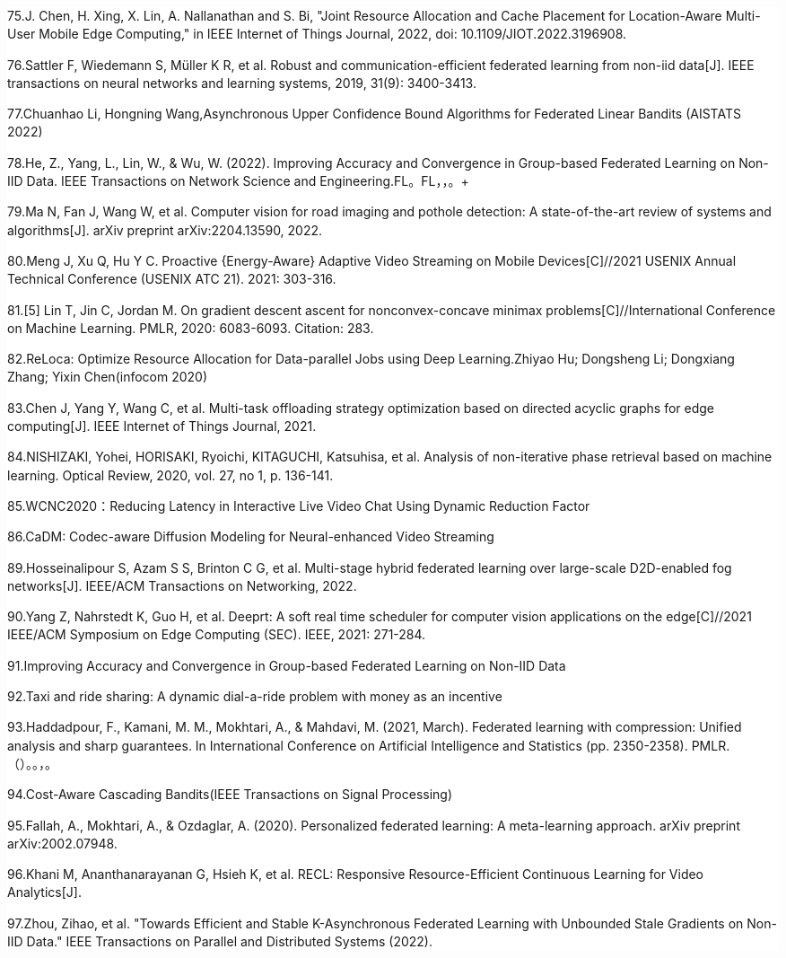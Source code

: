 75.J. Chen, H. Xing, X. Lin, A. Nallanathan and S. Bi, "Joint Resource Allocation and Cache Placement for Location-Aware Multi-User Mobile Edge Computing," in IEEE Internet of Things Journal, 2022, doi: 10.1109/JIOT.2022.3196908.

76.Sattler F, Wiedemann S, Müller K R, et al. Robust and communication-efficient federated learning from non-iid data[J]. IEEE transactions on neural networks and learning systems, 2019, 31(9): 3400-3413.

77.Chuanhao Li, Hongning Wang,Asynchronous Upper Confidence Bound Algorithms for Federated Linear Bandits (AISTATS 2022)

78.He, Z., Yang, L., Lin, W., & Wu, W. (2022). Improving Accuracy and Convergence in Group-based Federated Learning on Non-IID Data. IEEE Transactions on Network Science and Engineering.FL。FL，，。+

79.Ma N, Fan J, Wang W, et al. Computer vision for road imaging and pothole detection: A state-of-the-art review of systems and algorithms[J]. arXiv preprint arXiv:2204.13590, 2022. 

80.Meng J, Xu Q, Hu Y C. Proactive {Energy-Aware} Adaptive Video Streaming on Mobile Devices[C]//2021 USENIX Annual Technical Conference (USENIX ATC 21). 2021: 303-316.

81.[5] Lin T, Jin C, Jordan M. On gradient descent ascent for nonconvex-concave minimax problems[C]//International Conference on Machine Learning. PMLR, 2020: 6083-6093. Citation: 283.

82.ReLoca: Optimize Resource Allocation for Data-parallel Jobs using Deep Learning.Zhiyao Hu; Dongsheng Li; Dongxiang Zhang; Yixin Chen(infocom 2020)

83.Chen J, Yang Y, Wang C, et al. Multi-task offloading strategy optimization based on directed acyclic graphs for edge computing[J]. IEEE Internet of Things Journal, 2021.

84.NISHIZAKI, Yohei, HORISAKI, Ryoichi, KITAGUCHI, Katsuhisa, et al. Analysis of non-iterative phase retrieval based on machine learning. Optical Review, 2020, vol. 27, no 1, p. 136-141.

85.WCNC2020：Reducing Latency in Interactive Live Video Chat Using Dynamic Reduction Factor

86.CaDM: Codec-aware Diffusion Modeling for Neural-enhanced Video Streaming

89.Hosseinalipour S, Azam S S, Brinton C G, et al. Multi-stage hybrid federated learning over large-scale D2D-enabled fog networks[J]. IEEE/ACM Transactions on Networking, 2022.

90.Yang Z, Nahrstedt K, Guo H, et al. Deeprt: A soft real time scheduler for computer vision applications on the edge[C]//2021 IEEE/ACM Symposium on Edge Computing (SEC). IEEE, 2021: 271-284.

91.Improving Accuracy and Convergence in Group-based Federated Learning on Non-IID Data

92.Taxi and ride sharing: A dynamic dial-a-ride problem with money as an incentive

93.Haddadpour, F., Kamani, M. M., Mokhtari, A., & Mahdavi, M. (2021, March). Federated learning with compression: Unified analysis and sharp guarantees. In International Conference on Artificial Intelligence and Statistics (pp. 2350-2358). PMLR. （）。。，。

94.Cost-Aware Cascading Bandits(IEEE Transactions on Signal Processing)

95.Fallah, A., Mokhtari, A., & Ozdaglar, A. (2020). Personalized federated learning: A meta-learning approach. arXiv preprint arXiv:2002.07948.

96.Khani M, Ananthanarayanan G, Hsieh K, et al. RECL: Responsive Resource-Efficient Continuous Learning for Video Analytics[J].

97.Zhou, Zihao, et al. "Towards Efficient and Stable K-Asynchronous Federated Learning with Unbounded Stale Gradients on Non-IID Data." IEEE Transactions on Parallel and Distributed Systems (2022).
